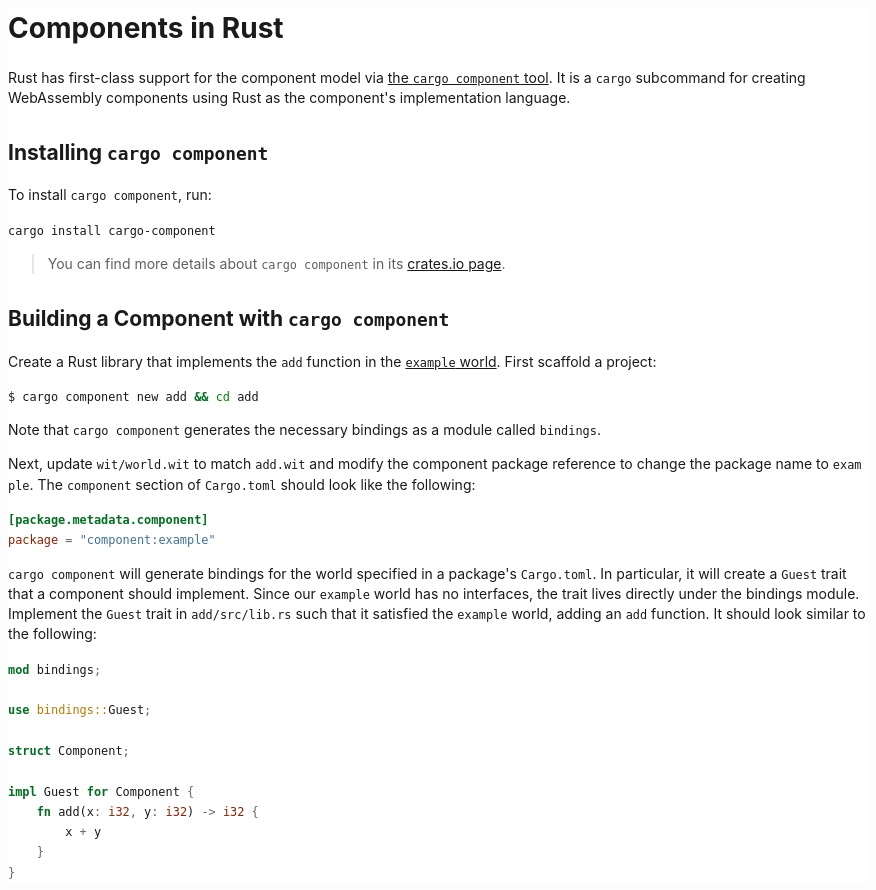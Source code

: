 # Components in Rust

Rust has first-class support for the component model via [the `cargo component` tool](https://github.com/bytecodealliance/cargo-component). It is a `cargo` subcommand for
creating WebAssembly components using Rust as the component's implementation language.

## Installing `cargo component`

To install `cargo component`, run:

```sh
cargo install cargo-component
```

> You can find more details about `cargo component` in its [crates.io page](https://crates.io/crates/cargo-component).

## Building a Component with `cargo component`

Create a Rust library that implements the `add` function in the [`example`
world](https://github.com/bytecodealliance/component-docs/tree/main/component-model/examples/example-host/add.wit). First scaffold a project:

```sh
$ cargo component new add && cd add
```

Note that `cargo component` generates the necessary bindings as a module called `bindings`. 

Next, update `wit/world.wit` to match `add.wit` and modify the component package reference to change the
package name to `example`. The `component` section of `Cargo.toml` should look like the following:

```toml
[package.metadata.component]
package = "component:example"
```

`cargo component` will generate bindings for the world specified in a package's `Cargo.toml`. In particular, it will create a `Guest` trait that a component should implement. Since our `example` world has no interfaces, the trait lives directly under the bindings module. Implement the `Guest` trait in `add/src/lib.rs` such that it satisfied the `example` world, adding an `add` function. It should look similar to the following:

```rs
mod bindings;

use bindings::Guest;

struct Component;

impl Guest for Component {
    fn add(x: i32, y: i32) -> i32 {
        x + y
    }
}
```
